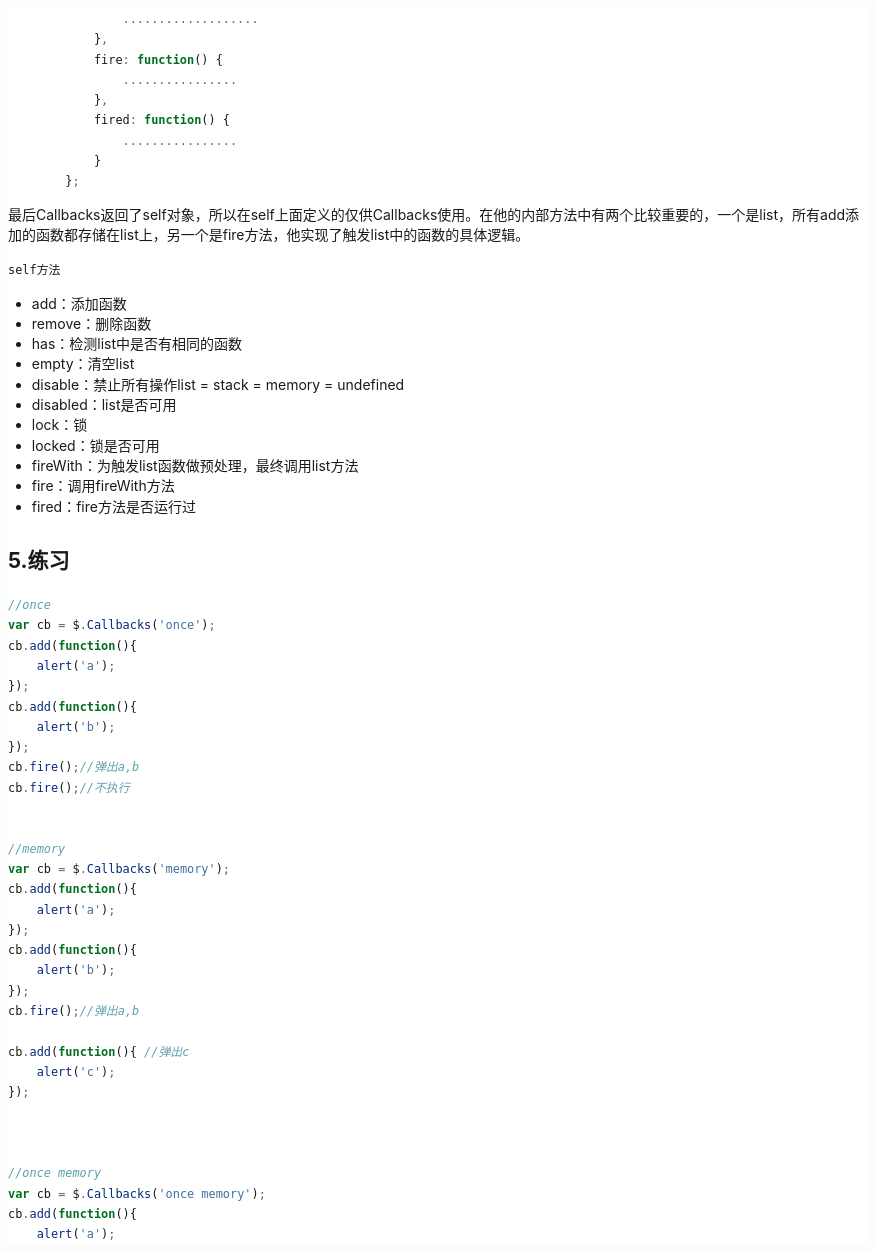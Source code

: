 ```javascript
                ...................
            },
            fire: function() {
                ................
            },
            fired: function() {
                ................
            }
        };
```

最后Callbacks返回了self对象，所以在self上面定义的仅供Callbacks使用。在他的内部方法中有两个比较重要的，一个是list，所有add添加的函数都存储在list上，另一个是fire方法，他实现了触发list中的函数的具体逻辑。

`self方法`

* add：添加函数
* remove：删除函数
* has：检测list中是否有相同的函数
* empty：清空list
* disable：禁止所有操作list = stack = memory = undefined
* disabled：list是否可用
* lock：锁
* locked：锁是否可用
* fireWith：为触发list函数做预处理，最终调用list方法
* fire：调用fireWith方法
* fired：fire方法是否运行过



## 5.练习

```javascript
//once
var cb = $.Callbacks('once');
cb.add(function(){
    alert('a');
});
cb.add(function(){
    alert('b');
});
cb.fire();//弹出a,b
cb.fire();//不执行


//memory
var cb = $.Callbacks('memory');
cb.add(function(){
    alert('a');
});
cb.add(function(){
    alert('b');
});
cb.fire();//弹出a,b

cb.add(function(){ //弹出c
    alert('c');
});



//once memory
var cb = $.Callbacks('once memory');
cb.add(function(){
    alert('a');
```